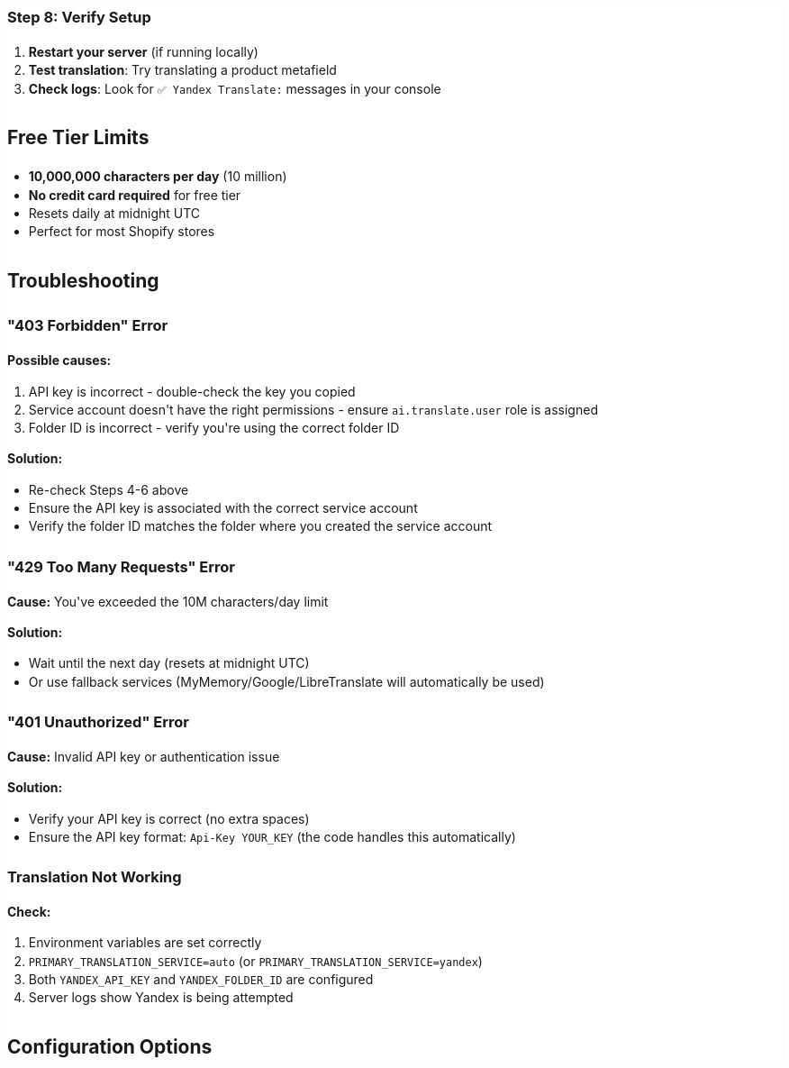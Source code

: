 ### Step 8: Verify Setup

1. **Restart your server** (if running locally)
2. **Test translation**: Try translating a product metafield
3. **Check logs**: Look for `✅ Yandex Translate:` messages in your console

## Free Tier Limits

- **10,000,000 characters per day** (10 million)
- **No credit card required** for free tier
- Resets daily at midnight UTC
- Perfect for most Shopify stores

## Troubleshooting

### "403 Forbidden" Error

**Possible causes:**
1. API key is incorrect - double-check the key you copied
2. Service account doesn't have the right permissions - ensure `ai.translate.user` role is assigned
3. Folder ID is incorrect - verify you're using the correct folder ID

**Solution:**
- Re-check Steps 4-6 above
- Ensure the API key is associated with the correct service account
- Verify the folder ID matches the folder where you created the service account

### "429 Too Many Requests" Error

**Cause:** You've exceeded the 10M characters/day limit

**Solution:**
- Wait until the next day (resets at midnight UTC)
- Or use fallback services (MyMemory/Google/LibreTranslate will automatically be used)

### "401 Unauthorized" Error

**Cause:** Invalid API key or authentication issue

**Solution:**
- Verify your API key is correct (no extra spaces)
- Ensure the API key format: `Api-Key YOUR_KEY` (the code handles this automatically)

### Translation Not Working

**Check:**
1. Environment variables are set correctly
2. `PRIMARY_TRANSLATION_SERVICE=auto` (or `PRIMARY_TRANSLATION_SERVICE=yandex`)
3. Both `YANDEX_API_KEY` and `YANDEX_FOLDER_ID` are configured
4. Server logs show Yandex is being attempted

## Configuration Options
